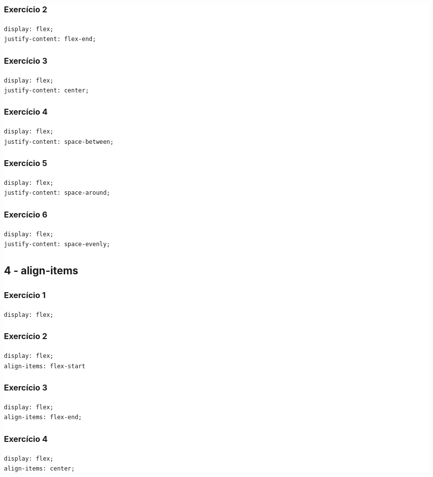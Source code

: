 ### Exercício 2
```
display: flex;
justify-content: flex-end;
```

### Exercício 3
```
display: flex;
justify-content: center;
```

### Exercício 4
```
display: flex;
justify-content: space-between;
```

### Exercício 5
```
display: flex;
justify-content: space-around;
```

### Exercício 6
```
display: flex;
justify-content: space-evenly;
```

## 4 - align-items

### Exercício 1
```
display: flex;
```

### Exercício 2
```
display: flex;
align-items: flex-start
```

### Exercício 3
```
display: flex;
align-items: flex-end;
```

### Exercício 4
```
display: flex;
align-items: center;
```
